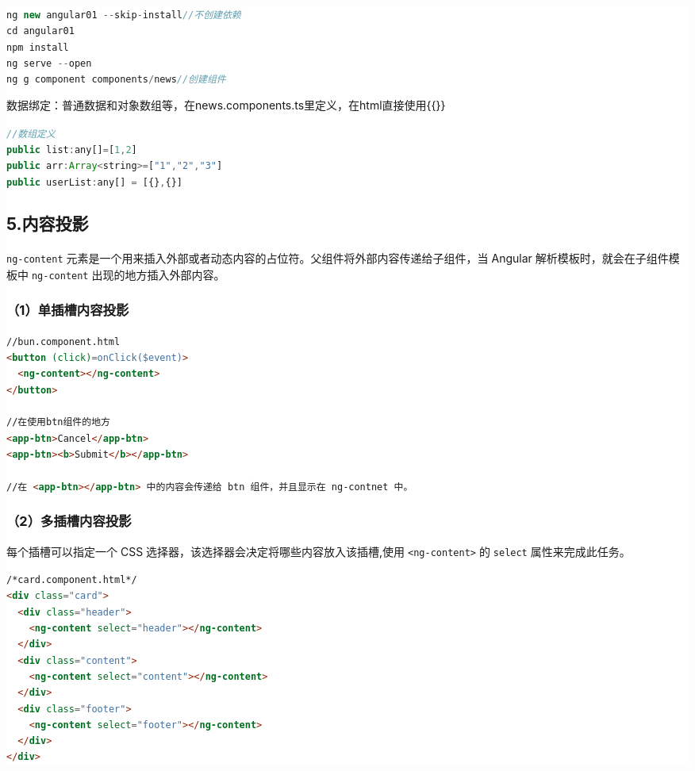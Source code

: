 ```js
ng new angular01 --skip-install//不创建依赖
cd angular01
npm install
ng serve --open
ng g component components/news//创建组件
```

数据绑定：普通数据和对象数组等，在news.components.ts里定义，在html直接使用{{}}

```js
//数组定义
public list:any[]=[1,2]
public arr:Array<string>=["1","2","3"]
public userList:any[] = [{},{}]
```

## 5.内容投影

`ng-content` 元素是一个用来插入外部或者动态内容的占位符。父组件将外部内容传递给子组件，当 Angular 解析模板时，就会在子组件模板中 `ng-content` 出现的地方插入外部内容。

### （1）单插槽内容投影

```html
//bun.component.html
<button (click)=onClick($event)>
  <ng-content></ng-content>
</button>

//在使用btn组件的地方
<app-btn>Cancel</app-btn>
<app-btn><b>Submit</b></app-btn>

//在 <app-btn></app-btn> 中的内容会传递给 btn 组件，并且显示在 ng-contnet 中。
```

### （2）多插槽内容投影

每个插槽可以指定一个 CSS 选择器，该选择器会决定将哪些内容放入该插槽,使用 `<ng-content>` 的 `select` 属性来完成此任务。

```html
/*card.component.html*/
<div class="card">
  <div class="header">
    <ng-content select="header"></ng-content>
  </div>
  <div class="content">
    <ng-content select="content"></ng-content>
  </div>
  <div class="footer">
    <ng-content select="footer"></ng-content>
  </div>
</div>
```
